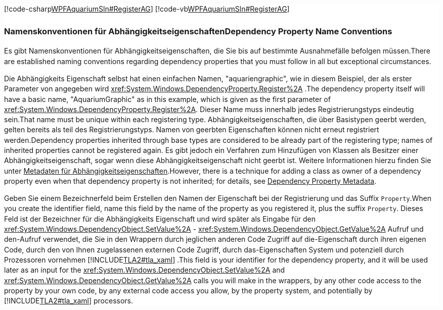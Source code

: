[!code-csharp[WPFAquariumSln#RegisterAG](~/samples/snippets/csharp/VS_Snippets_Wpf/WPFAquariumSln/CSharp/WPFAquariumObjects/Class1.cs#registerag)]
[!code-vb[WPFAquariumSln#RegisterAG](~/samples/snippets/visualbasic/VS_Snippets_Wpf/WPFAquariumSln/visualbasic/wpfaquariumobjects/class1.vb#registerag)]

<a name="nameconventions"></a>

### <a name="dependency-property-name-conventions"></a><span data-ttu-id="b8dd2-168">Namenskonventionen für Abhängigkeitseigenschaften</span><span class="sxs-lookup"><span data-stu-id="b8dd2-168">Dependency Property Name Conventions</span></span>

<span data-ttu-id="b8dd2-169">Es gibt Namenskonventionen für Abhängigkeitseigenschaften, die Sie bis auf bestimmte Ausnahmefälle befolgen müssen.</span><span class="sxs-lookup"><span data-stu-id="b8dd2-169">There are established naming conventions regarding dependency properties that you must follow in all but exceptional circumstances.</span></span>

<span data-ttu-id="b8dd2-170">Die Abhängigkeits Eigenschaft selbst hat einen einfachen Namen, "aquariengraphic", wie in diesem Beispiel, der als erster Parameter von angegeben wird <xref:System.Windows.DependencyProperty.Register%2A> .</span><span class="sxs-lookup"><span data-stu-id="b8dd2-170">The dependency property itself will have a basic name, "AquariumGraphic" as in this example, which is given as the first parameter of <xref:System.Windows.DependencyProperty.Register%2A>.</span></span> <span data-ttu-id="b8dd2-171">Dieser Name muss innerhalb jedes Registrierungstyps eindeutig sein.</span><span class="sxs-lookup"><span data-stu-id="b8dd2-171">That name must be unique within each registering type.</span></span> <span data-ttu-id="b8dd2-172">Abhängigkeitseigenschaften, die über Basistypen geerbt werden, gelten bereits als teil des Registrierungstyps. Namen von geerbten Eigenschaften können nicht erneut registriert werden.</span><span class="sxs-lookup"><span data-stu-id="b8dd2-172">Dependency properties inherited through base types are considered to be already part of the registering type; names of inherited properties cannot be registered again.</span></span> <span data-ttu-id="b8dd2-173">Es gibt jedoch ein Verfahren zum Hinzufügen von Klassen als Besitzer einer Abhängigkeitseigenschaft, sogar wenn diese Abhängigkeitseigenschaft nicht geerbt ist. Weitere Informationen hierzu finden Sie unter [Metadaten für Abhängigkeitseigenschaften](dependency-property-metadata.md).</span><span class="sxs-lookup"><span data-stu-id="b8dd2-173">However, there is a technique for adding a class as owner of a dependency property even when that dependency property is not inherited; for details, see [Dependency Property Metadata](dependency-property-metadata.md).</span></span>

<span data-ttu-id="b8dd2-174">Geben Sie einem Bezeichnerfeld beim Erstellen den Namen der Eigenschaft bei der Registrierung und das Suffix `Property`.</span><span class="sxs-lookup"><span data-stu-id="b8dd2-174">When you create the identifier field, name this field by the name of the property as you registered it, plus the suffix `Property`.</span></span> <span data-ttu-id="b8dd2-175">Dieses Feld ist der Bezeichner für die Abhängigkeits Eigenschaft und wird später als Eingabe für den <xref:System.Windows.DependencyObject.SetValue%2A> - <xref:System.Windows.DependencyObject.GetValue%2A> Aufruf und den-Aufruf verwendet, die Sie in den Wrappern durch jeglichen anderen Code Zugriff auf die-Eigenschaft durch ihren eigenen Code, durch den von Ihnen zugelassenen externen Code Zugriff, durch das-Eigenschaften System und potenziell durch Prozessoren vornehmen [!INCLUDE[TLA2#tla_xaml](../../../../includes/tla2sharptla-xaml-md.md)] .</span><span class="sxs-lookup"><span data-stu-id="b8dd2-175">This field is your identifier for the dependency property, and it will be used later as an input for the <xref:System.Windows.DependencyObject.SetValue%2A> and <xref:System.Windows.DependencyObject.GetValue%2A> calls you will make in the wrappers, by any other code access to the property by your own code, by any external code access you allow, by the property system, and potentially by [!INCLUDE[TLA2#tla_xaml](../../../../includes/tla2sharptla-xaml-md.md)] processors.</span></span>
